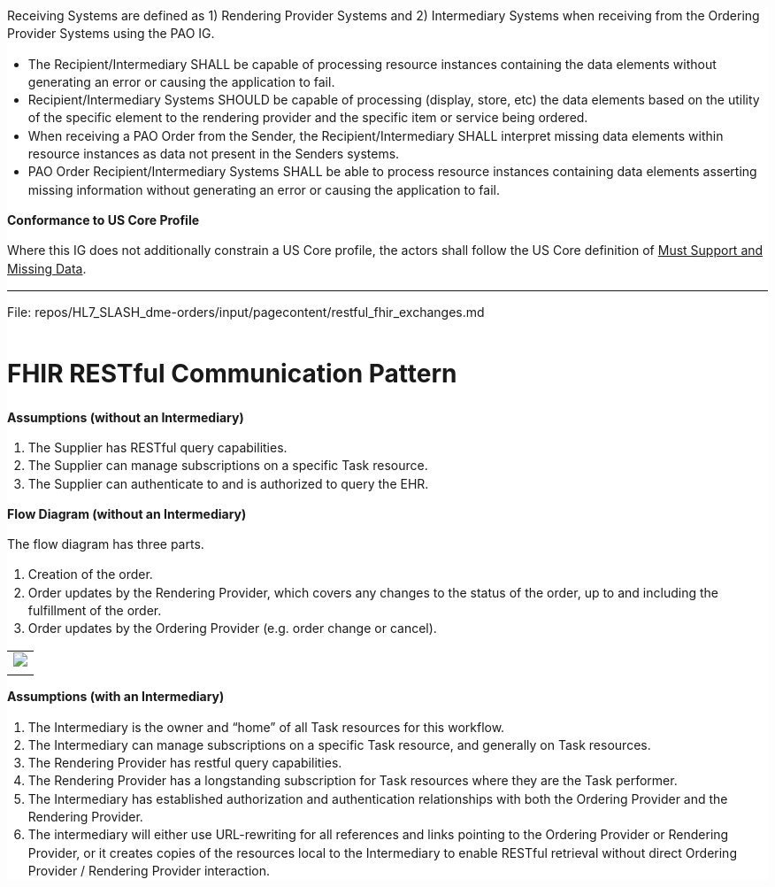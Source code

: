 Receiving Systems are defined as 1) Rendering Provider Systems and 2) Intermediary Systems when receiving from the Ordering Provider Systems using the PAO IG.
* The Recipient/Intermediary SHALL be capable of processing resource instances containing the data elements without generating an error or causing the application to fail. 
* Recipient/Intermediary Systems SHOULD be capable of processing (display, store, etc) the data elements based on the utility of the specific element to the rendering provider and the specific item or service being ordered.
* When receiving a PAO Order from the Sender, the Recipient/Intermediary SHALL interpret missing data elements within resource instances as data not present in the Senders systems.
* PAO Order Recipient/Intermediary Systems SHALL be able to process resource instances containing data elements asserting missing information without generating an error or causing the application to fail.

**Conformance to US Core Profile** 

Where this IG does not additionally constrain a US Core profile, the actors shall follow the US Core definition of [Must Support and Missing Data](http://hl7.org/fhir/us/core/general-guidance.html).


---

File: repos/HL7_SLASH_dme-orders/input/pagecontent/restful_fhir_exchanges.md

# FHIR RESTful Communication Pattern 

**Assumptions (without an Intermediary)**

1. The Supplier has RESTful query capabilities.
2. The Supplier can manage subscriptions on a specific Task resource.
3. The Supplier can authenticate to and is authorized to query the EHR.

**Flow Diagram (without an Intermediary)**

The flow diagram has three parts. 

1. Creation of the order.
2. Order updates by the Rendering Provider, which covers any changes to the status of the order, up to and including the fulfillment of the order.
3. Order updates by the Ordering Provider (e.g. order change or cancel).

<table><tr><td><img src="PAOREST.jpg" /></td></tr></table>


**Assumptions (with an Intermediary)**

1.	The Intermediary is the owner and “home” of all Task resources for this workflow.
2.	The Intermediary can manage subscriptions on a specific Task resource, and generally on Task resources.
3.	The Rendering Provider has restful query capabilities.
4.	The Rendering Provider has a longstanding subscription for Task resources where they are the Task performer.
5.	The Intermediary has established authorization and authentication relationships with both the Ordering Provider and the Rendering Provider.
6.	The intermediary will either use URL-rewriting for all references and links pointing to the Ordering Provider or Rendering Provider, or it creates copies of the resources local to the Intermediary to enable RESTful retrieval without direct Ordering Provider / Rendering Provider interaction.
